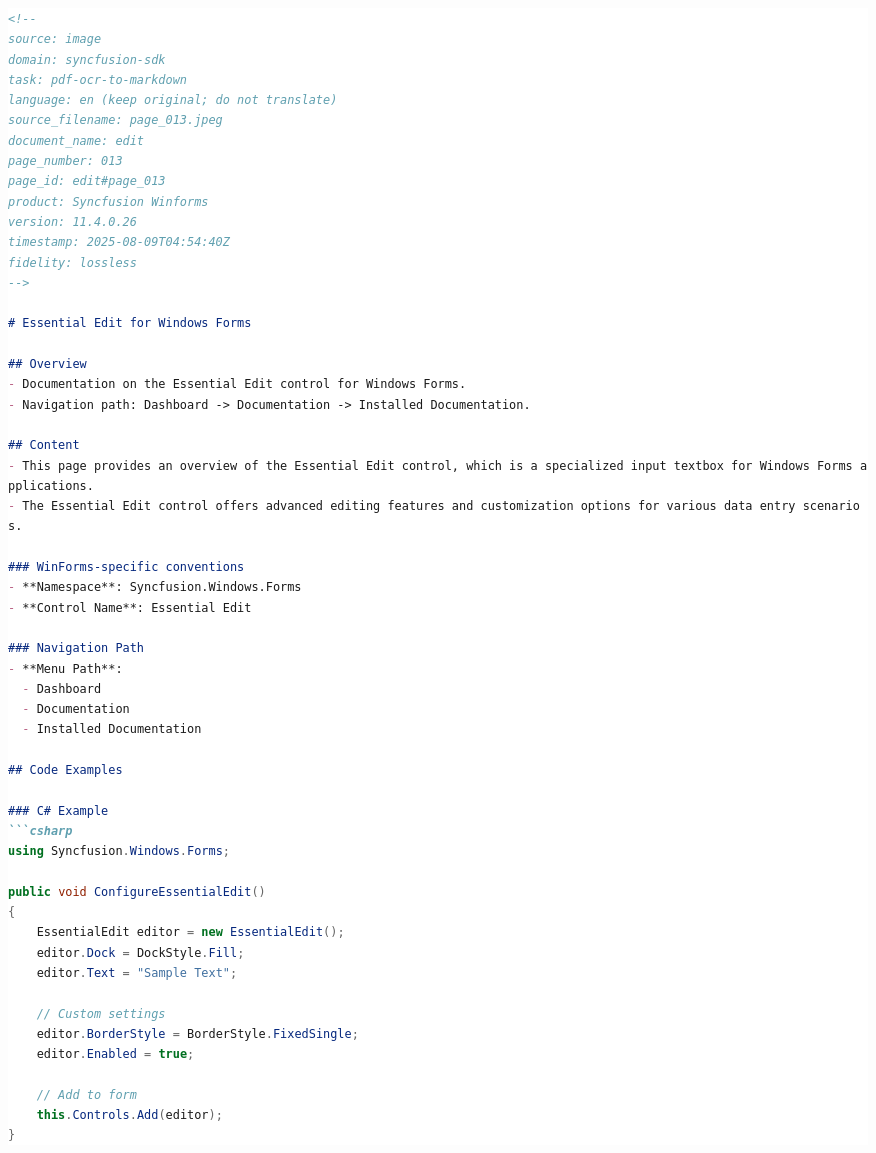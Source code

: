 


```markdown
<!--
source: image
domain: syncfusion-sdk
task: pdf-ocr-to-markdown
language: en (keep original; do not translate)
source_filename: page_013.jpeg
document_name: edit
page_number: 013
page_id: edit#page_013
product: Syncfusion Winforms
version: 11.4.0.26
timestamp: 2025-08-09T04:54:40Z
fidelity: lossless
-->

# Essential Edit for Windows Forms

## Overview
- Documentation on the Essential Edit control for Windows Forms.
- Navigation path: Dashboard -> Documentation -> Installed Documentation.

## Content
- This page provides an overview of the Essential Edit control, which is a specialized input textbox for Windows Forms applications.
- The Essential Edit control offers advanced editing features and customization options for various data entry scenarios.

### WinForms-specific conventions
- **Namespace**: Syncfusion.Windows.Forms
- **Control Name**: Essential Edit

### Navigation Path
- **Menu Path**:
  - Dashboard
  - Documentation
  - Installed Documentation

## Code Examples

### C# Example
```csharp
using Syncfusion.Windows.Forms;

public void ConfigureEssentialEdit()
{
    EssentialEdit editor = new EssentialEdit();
    editor.Dock = DockStyle.Fill;
    editor.Text = "Sample Text";

    // Custom settings
    editor.BorderStyle = BorderStyle.FixedSingle;
    editor.Enabled = true;

    // Add to form
    this.Controls.Add(editor);
}
```
